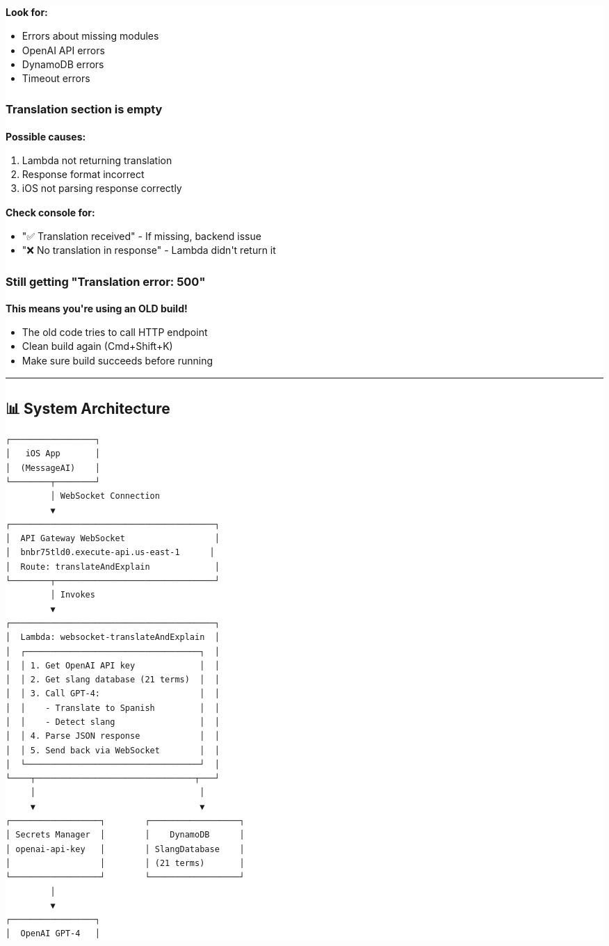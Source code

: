 **Look for:**
- Errors about missing modules
- OpenAI API errors
- DynamoDB errors
- Timeout errors

### Translation section is empty

**Possible causes:**
1. Lambda not returning translation
2. Response format incorrect
3. iOS not parsing response correctly

**Check console for:**
- "✅ Translation received" - If missing, backend issue
- "❌ No translation in response" - Lambda didn't return it

### Still getting "Translation error: 500"

**This means you're using an OLD build!**
- The old code tries to call HTTP endpoint
- Clean build again (Cmd+Shift+K)
- Make sure build succeeds before running

---

## 📊 System Architecture

```
┌─────────────────┐
│   iOS App       │
│  (MessageAI)    │
└────────┬────────┘
         │ WebSocket Connection
         ▼
┌─────────────────────────────────────────┐
│  API Gateway WebSocket                  │
│  bnbr75tld0.execute-api.us-east-1      │
│  Route: translateAndExplain             │
└────────┬────────────────────────────────┘
         │ Invokes
         ▼
┌─────────────────────────────────────────┐
│  Lambda: websocket-translateAndExplain  │
│  ┌───────────────────────────────────┐  │
│  │ 1. Get OpenAI API key             │  │
│  │ 2. Get slang database (21 terms)  │  │
│  │ 3. Call GPT-4:                    │  │
│  │    - Translate to Spanish         │  │
│  │    - Detect slang                 │  │
│  │ 4. Parse JSON response            │  │
│  │ 5. Send back via WebSocket        │  │
│  └───────────────────────────────────┘  │
└────┬────────────────────────────────┬───┘
     │                                 │
     ▼                                 ▼
┌──────────────────┐        ┌──────────────────┐
│ Secrets Manager  │        │    DynamoDB      │
│ openai-api-key   │        │ SlangDatabase    │
│                  │        │ (21 terms)       │
└──────────────────┘        └──────────────────┘
         │
         ▼
┌─────────────────┐
│  OpenAI GPT-4   │
```